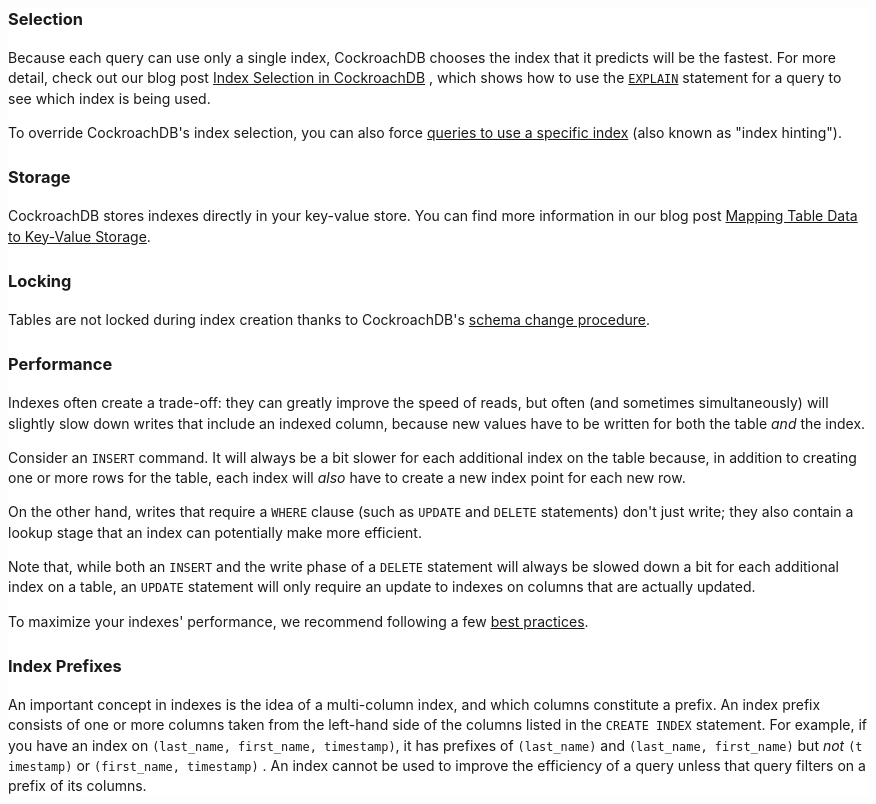 ### Selection

Because each query can use only a single index, CockroachDB chooses the index
that it predicts will be the fastest. For more detail, check out our blog post
[Index Selection in
CockroachDB](https://www.cockroachlabs.com/blog/index-selection-cockroachdb-2/)
, which shows how to use the
[`EXPLAIN`](https://www.cockroachlabs.com/docs/v19.1/explain.html) statement
for a query to see which index is being used.

To override CockroachDB's index selection, you can also force [queries to use a specific index](table-expressions.html#force-index-selection) (also known as "index hinting").

### Storage

CockroachDB stores indexes directly in your key-value store. You can find more information in our blog post [Mapping Table Data to Key-Value Storage](https://www.cockroachlabs.com/blog/sql-in-cockroachdb-mapping-table-data-to-key-value-storage/).

### Locking

Tables are not locked during index creation thanks to CockroachDB's [schema change procedure](https://www.cockroachlabs.com/blog/how-online-schema-changes-are-possible-in-cockroachdb/).

### Performance

Indexes often create a trade-off: they can greatly improve the speed of reads,
but often (and sometimes simultaneously) will slightly slow down writes that
include an indexed column, because new values have to be written for both the
table _and_ the index.

Consider an `INSERT` command. It will always be a bit slower for each
additional index on the table because, in addition to creating one or more rows
for the table, each index will _also_ have to create a new index point for each
new row.

On the other hand, writes that require a `WHERE` clause (such as `UPDATE` and
`DELETE` statements) don't just write; they also contain a lookup stage that an
index can potentially make more efficient.

Note that, while both an `INSERT` and the write phase of a `DELETE` statement
will always be slowed down a bit for each additional index on a table, an
`UPDATE` statement will only require an update to indexes on columns that are
actually updated.

To maximize your indexes' performance, we recommend following a few [best practices](#best-practices).

### Index Prefixes

An important concept in indexes is the idea of a multi-column index, and which
columns constitute a prefix. An index prefix consists of one or more columns
taken from the left-hand side of the columns listed in the `CREATE INDEX`
statement.  For example, if you have an index on
`(last_name, first_name, timestamp)`, it has prefixes of `(last_name)` and
`(last_name, first_name)` but _not_ `(timestamp)` or `(first_name, timestamp)` 
. An index cannot be used to improve the efficiency of a query unless that
query filters on a prefix of its columns.
